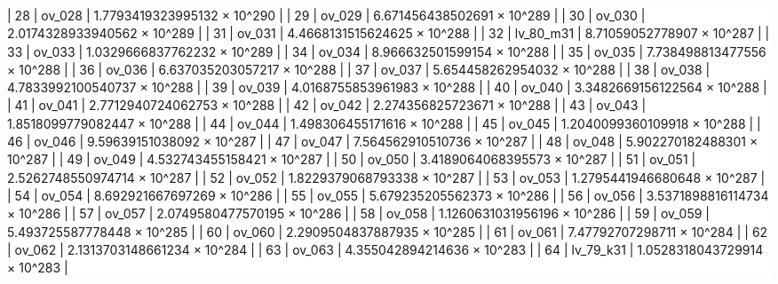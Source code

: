 | 28 | ov_028 | 1.7793419323995132 × 10^290 |
| 29 | ov_029 | 6.671456438502691 × 10^289 |
| 30 | ov_030 | 2.0174328933940562 × 10^289 |
| 31 | ov_031 | 4.4668131515624625 × 10^288 |
| 32 | lv_80_m31 | 8.71059052778907 × 10^287 |
| 33 | ov_033 | 1.0329666837762232 × 10^289 |
| 34 | ov_034 | 8.966632501599154 × 10^288 |
| 35 | ov_035 | 7.738498813477556 × 10^288 |
| 36 | ov_036 | 6.637035203057217 × 10^288 |
| 37 | ov_037 | 5.654458262954032 × 10^288 |
| 38 | ov_038 | 4.7833992100540737 × 10^288 |
| 39 | ov_039 | 4.0168755853961983 × 10^288 |
| 40 | ov_040 | 3.3482669156122564 × 10^288 |
| 41 | ov_041 | 2.7712940724062753 × 10^288 |
| 42 | ov_042 | 2.274356825723671 × 10^288 |
| 43 | ov_043 | 1.8518099779082447 × 10^288 |
| 44 | ov_044 | 1.498306455171616 × 10^288 |
| 45 | ov_045 | 1.2040099360109918 × 10^288 |
| 46 | ov_046 | 9.59639151038092 × 10^287 |
| 47 | ov_047 | 7.564562910510736 × 10^287 |
| 48 | ov_048 | 5.902270182488301 × 10^287 |
| 49 | ov_049 | 4.532743455158421 × 10^287 |
| 50 | ov_050 | 3.4189064068395573 × 10^287 |
| 51 | ov_051 | 2.5262748550974714 × 10^287 |
| 52 | ov_052 | 1.8229379068793338 × 10^287 |
| 53 | ov_053 | 1.2795441946680648 × 10^287 |
| 54 | ov_054 | 8.692921667697269 × 10^286 |
| 55 | ov_055 | 5.679235205562373 × 10^286 |
| 56 | ov_056 | 3.5371898816114734 × 10^286 |
| 57 | ov_057 | 2.0749580477570195 × 10^286 |
| 58 | ov_058 | 1.1260631031956196 × 10^286 |
| 59 | ov_059 | 5.493725587778448 × 10^285 |
| 60 | ov_060 | 2.2909504837887935 × 10^285 |
| 61 | ov_061 | 7.47792707298711 × 10^284 |
| 62 | ov_062 | 2.1313703148661234 × 10^284 |
| 63 | ov_063 | 4.355042894214636 × 10^283 |
| 64 | lv_79_k31 | 1.0528318043729914 × 10^283 |